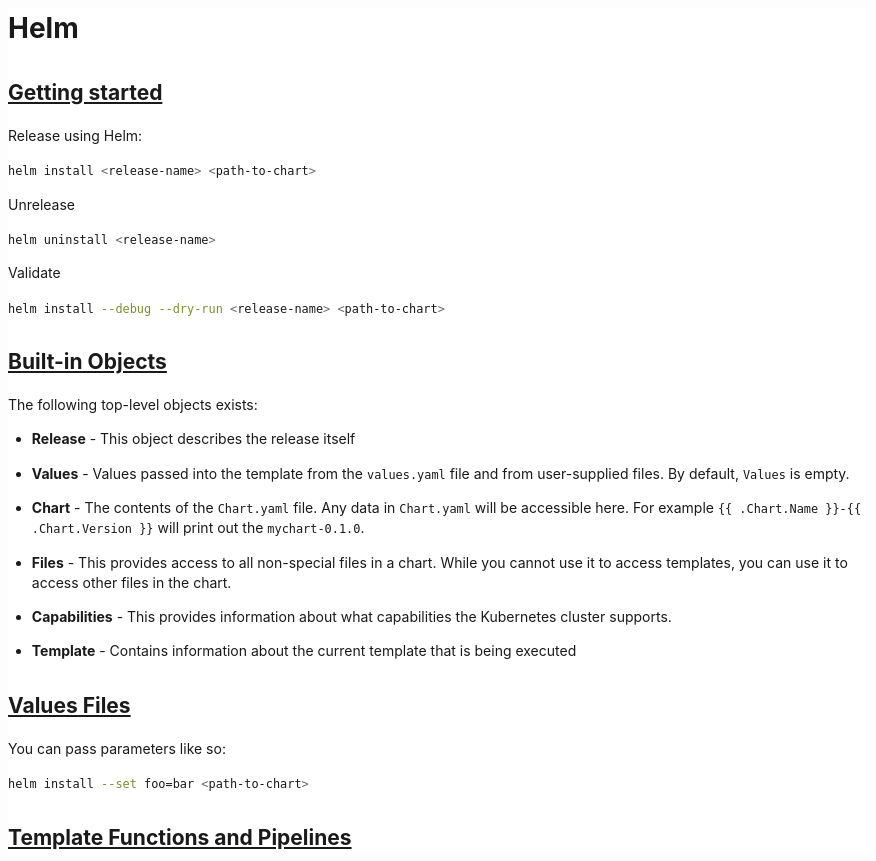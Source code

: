 # Helm

## [Getting started](https://helm.sh/docs/chart_template_guide/getting_started/)

Release using Helm:

``` bash
helm install <release-name> <path-to-chart>
```

Unrelease

``` bash
helm uninstall <release-name>
```

Validate
``` bash
helm install --debug --dry-run <release-name> <path-to-chart>
```

## [Built-in Objects](https://helm.sh/docs/chart_template_guide/builtin_objects/)

The following top-level objects exists:

* **Release** - This object describes the release itself

* **Values** - Values passed into the template from the `values.yaml` file and from user-supplied files. By default, `Values` is empty.

* **Chart** - The contents of the `Chart.yaml` file. Any data in `Chart.yaml` will be accessible here. For example `{{ .Chart.Name }}-{{ .Chart.Version }}` will print out the `mychart-0.1.0`.

* **Files** - This provides access to all non-special files in a chart. While you cannot use it to access templates, you can use it to access other files in the chart.

* **Capabilities** - This provides information about what capabilities the Kubernetes cluster supports.

* **Template** - Contains information about the current template that is being executed

## [Values Files](https://helm.sh/docs/chart_template_guide/values_files/)

You can pass parameters like so:

``` bash
helm install --set foo=bar <path-to-chart>
```

## [Template Functions and Pipelines](https://helm.sh/docs/chart_template_guide/functions_and_pipelines/)
